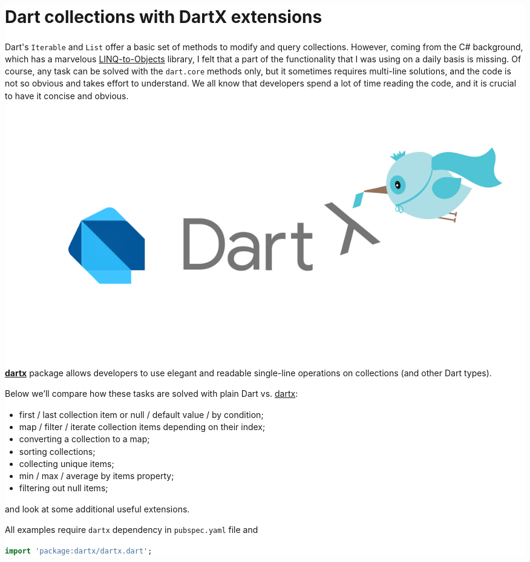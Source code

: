# Dart collections with DartX extensions

Dart's `Iterable` and `List` offer a basic set of methods to modify and query collections. However, coming from the C# background, which has a marvelous [LINQ-to-Objects](https://docs.microsoft.com/en-us/dotnet/csharp/programming-guide/concepts/linq/linq-to-objects) library, I felt that a part of the functionality that I was using on a daily basis is missing. Of course, any task can be solved with the `dart.core` methods only, but it sometimes requires multi-line solutions, and the code is not so obvious and takes effort to understand. We all know that developers spend a lot of time reading the code, and it is crucial to have it concise and obvious.

![](images/cover_image.png)

**[dartx](https://pub.dev/packages/dartx)** package allows developers to use elegant and readable single-line operations on collections (and other Dart types).

Below we’ll compare how these tasks are solved with plain Dart vs. [dartx](https://pub.dev/packages/dartx):

* first / last collection item or null / default value / by condition;
* map / filter / iterate collection items depending on their index;
* converting a collection to a map;
* sorting collections;
* collecting unique items;
* min / max / average by items property;
* filtering out null items;

and look at some additional useful extensions.

All examples require `dartx` dependency in `pubspec.yaml` file and

```dart
import 'package:dartx/dartx.dart';
```

